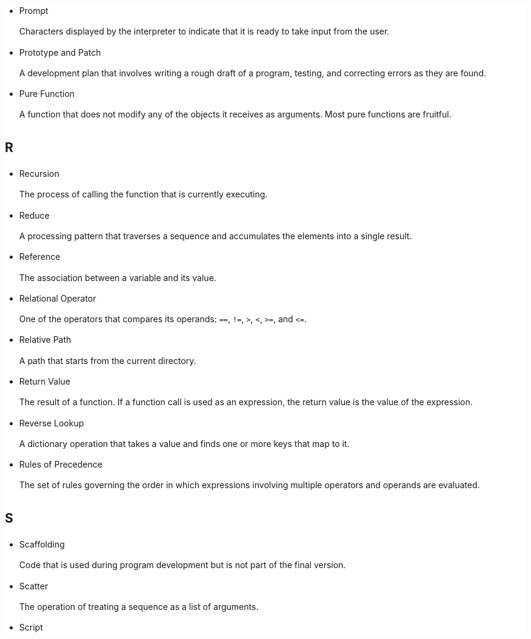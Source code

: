 - <a name='prompt'>Prompt</a>

   Characters displayed by the interpreter to indicate that it is ready to take input from the user.

- <a name='prototype_and_patch'>Prototype and Patch</a>

   A development plan that involves writing a rough draft of a program, testing, and correcting errors as they are found.

- <a name='pure_function'>Pure Function</a>

   A function that does not modify any of the objects it receives as arguments. Most pure functions are fruitful.

## R

- <a name='recursion'>Recursion</a>

   The process of calling the function that is currently executing.

- <a name='reduce'>Reduce</a>

   A processing pattern that traverses a sequence and accumulates the elements into a single result.

- <a name='reference'>Reference</a>

   The association between a variable and its value.

- <a name='relational_operator'>Relational Operator</a>

   One of the operators that compares its operands: ``==``, ``!=``, ``>``, ``<``, ``>=``, and ``<=``.

- <a name='relative_path'>Relative Path</a>

   A path that starts from the current directory.

- <a name='return_value'>Return Value</a>

   The result of a function. If a function call is used as an expression, the return value is the value of the expression.

- <a name='reverse_lookup'>Reverse Lookup</a>

   A dictionary operation that takes a value and finds one or more keys that map to it.

- <a name='rules_of_precedence'>Rules of Precedence</a>

   The set of rules governing the order in which expressions involving multiple operators and operands are evaluated.

## S

- <a name='scaffolding'>Scaffolding</a>

   Code that is used during program development but is not part of the final version.

- <a name='scatter'>Scatter</a>

   The operation of treating a sequence as a list of arguments.

- <a name='script'>Script</a>
